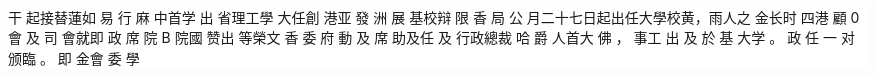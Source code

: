 干
起接替蓮如
易
行
麻
中首学
出
省理工學
大任創
港亚
發
洲
展
基校辩
限
香
局
公
月二十七日起出任大學校黄，雨人之
金长时
四港
顧
0
會
及
司
會就即
政
席
院
B
院國
赞出
等榮文
香
委
府
動
及
席
助及任
及
行政總裁
哈
爵
人首大
佛
，
事工
出
及
於
基
大学
。
政
任
一
对颁臨
。
即
金會
委
學